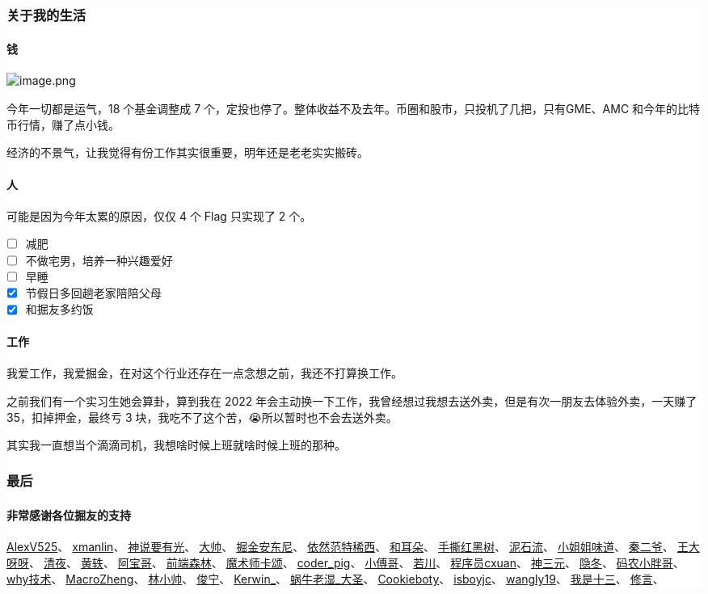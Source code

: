 
### 关于我的生活

#### 钱

![image.png](https://p9-juejin.byteimg.com/tos-cn-i-k3u1fbpfcp/34b2cb6c2705466cbf0825fd7d269212~tplv-k3u1fbpfcp-watermark.image?)

今年一切都是运气，18 个基金调整成 7 个，定投也停了。整体收益不及去年。币圈和股市，只投机了几把，只有GME、AMC 和今年的比特币行情，赚了点小钱。

经济的不景气，让我觉得有份工作其实很重要，明年还是老老实实搬砖。

#### 人
可能是因为今年太累的原因，仅仅 4 个 Flag 只实现了 2 个。
- [ ] 减肥
- [ ] 不做宅男，培养一种兴趣爱好
- [ ] 早睡
- [x] 节假日多回趟老家陪陪父母
- [x] 和掘友多约饭

#### 工作
我爱工作，我爱掘金，在对这个行业还存在一点念想之前，我还不打算换工作。

之前我们有一个实习生她会算卦，算到我在 2022 年会主动换一下工作，我曾经想过我想去送外卖，但是有次一朋友去体验外卖，一天赚了 35，扣掉押金，最终亏 3 块，我吃不了这个苦，😭所以暂时也不会去送外卖。

其实我一直想当个滴滴司机，我想啥时候上班就啥时候上班的那种。

### 最后
#### 非常感谢各位掘友的支持
[AlexV525](https://juejin.cn/user/606586150596360)、
[xmanlin](https://juejin.cn/user/958429868858622)、
[神说要有光](https://juejin.cn/user/2788017216685118)、
[大帅](https://juejin.cn/user/2955079655898093)、
[掘金安东尼](https://juejin.cn/user/1521379823340792)、
[依然范特稀西](https://juejin.cn/user/1204720443862887)、
[和耳朵](https://juejin.cn/user/325111173878983)、
[手撕红黑树](https://juejin.cn/user/2893570337421646)、
[泥石流](https://juejin.cn/user/2330620350708823)、
[小姐姐味道](https://juejin.cn/user/2119514117904295)、
[秦二爷](https://juejin.cn/user/4081843403490984)、
[王大呀呀](https://juejin.cn/user/536217405895149)、
[清夜](https://juejin.cn/user/4054654612943303)、
[黄轶](https://juejin.cn/user/2137106333044861)、
[阿宝哥](https://juejin.cn/user/764915822103079)、
[前端森林](https://juejin.cn/user/3737995267297838)、
[魔术师卡颂](https://juejin.cn/user/1943592291009511)、
[coder_pig](https://juejin.cn/user/4142615541321928)、
[小傅哥](https://juejin.cn/user/3913917126415166)、
[若川](https://juejin.cn/user/1415826704971918)、
[程序员cxuan](https://juejin.cn/user/2101921964109880)、
[神三元](https://juejin.cn/user/430664257382462)、
[隐冬](https://juejin.cn/user/3359754028319240)、
[码农小胖哥](https://juejin.cn/user/4107431172378887)、
[why技术](https://juejin.cn/user/3702810893364350)、
[MacroZheng](https://juejin.cn/user/958429871749192)、
[林小帅](https://juejin.cn/user/3175045313873943)、
[俊宁](https://juejin.cn/user/325111174662855)、
[Kerwin_](https://juejin.cn/user/1275089220013336)、
[蜗牛老湿_大圣](https://juejin.cn/user/1556564194370270)、
[Cookieboty](https://juejin.cn/user/2717648473821736)、
[isboyjc](https://juejin.cn/user/2999123452373735)、
[wangly19](https://juejin.cn/user/4248168660735310)、
[我是十三](https://juejin.cn/user/3808363978174302)、
[修言](https://juejin.cn/user/2400989094885495)、